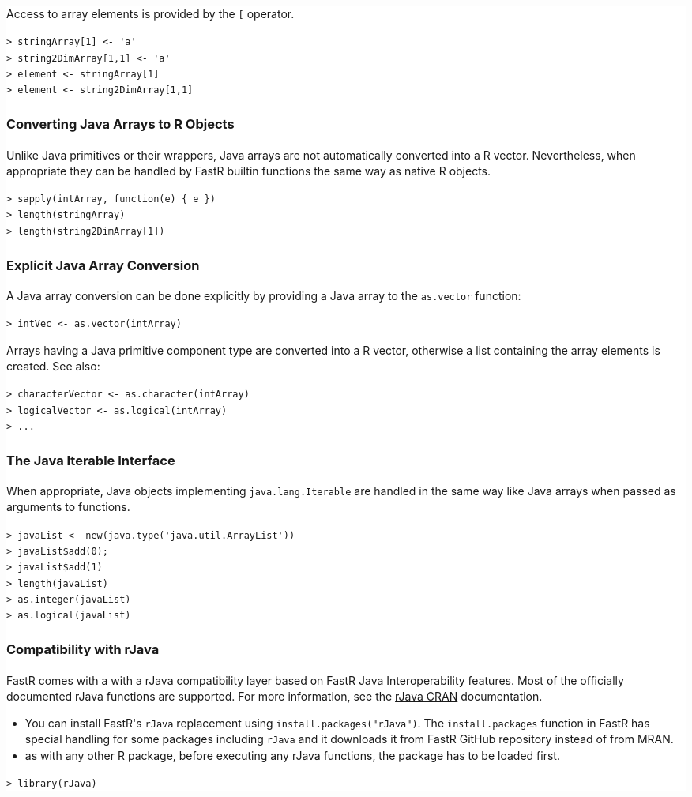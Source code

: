 Access to array elements is provided by the `[` operator.
```
> stringArray[1] <- 'a'
> string2DimArray[1,1] <- 'a'
> element <- stringArray[1]
> element <- string2DimArray[1,1]
```

### Converting Java Arrays to R Objects
Unlike Java primitives or their wrappers, Java arrays are not automatically
converted into a R vector. Nevertheless, when appropriate they can be handled by
FastR builtin functions the same way as native R objects.
```
> sapply(intArray, function(e) { e })
> length(stringArray)
> length(string2DimArray[1])
```

### Explicit Java Array Conversion
A Java array conversion can be done explicitly by providing a Java array to the `as.vector` function:
```
> intVec <- as.vector(intArray)
```

Arrays having a Java primitive component type are converted into a R vector,
otherwise a list containing the array elements is created.
See also:
```
> characterVector <- as.character(intArray)
> logicalVector <- as.logical(intArray)
> ...
```

### The Java Iterable Interface
When appropriate, Java objects implementing `java.lang.Iterable` are handled in the same way like Java arrays when passed as arguments to functions.
```
> javaList <- new(java.type('java.util.ArrayList'))
> javaList$add(0);
> javaList$add(1)
> length(javaList)
> as.integer(javaList)
> as.logical(javaList)
```

### Compatibility with rJava
FastR comes with a with a rJava compatibility layer based on FastR Java
Interoperability features. Most of the officially documented rJava functions are
supported. For more information, see the [rJava CRAN](https://cran.r-project.org/web/packages/rJava/index.html) documentation.

* You can install FastR's `rJava` replacement using `install.packages("rJava")`.
The `install.packages` function in FastR has special handling for some packages including
`rJava` and it downloads it from FastR GitHub repository instead of from MRAN.
* as with any other R package, before executing any rJava functions, the package has to be loaded first.
```
> library(rJava)
```
